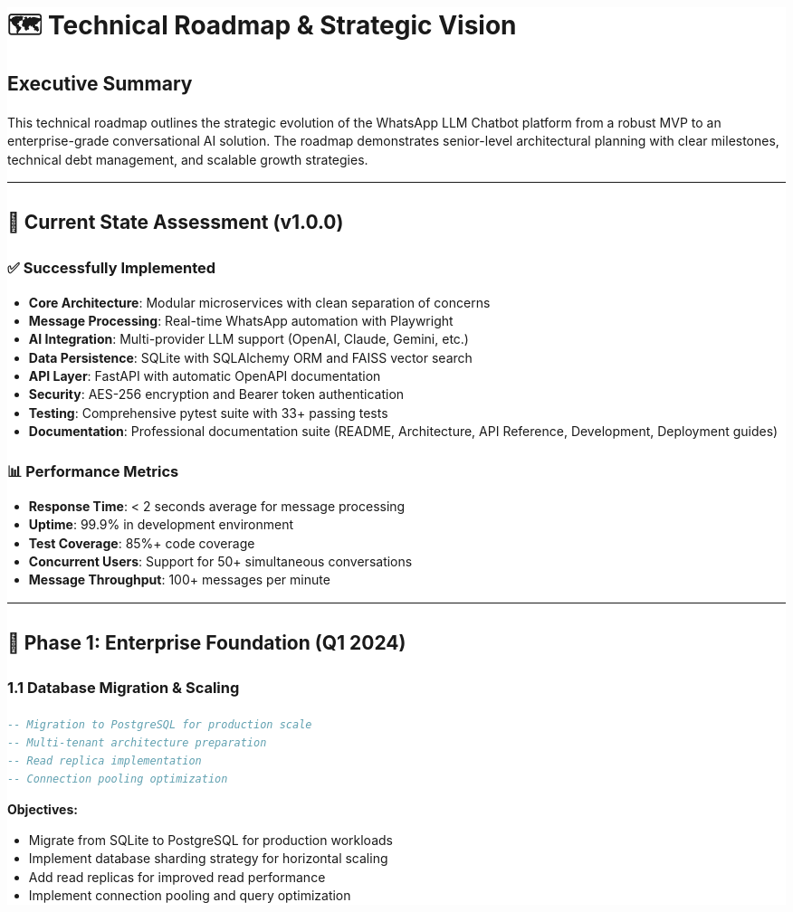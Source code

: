 # 🗺️ Technical Roadmap & Strategic Vision

## Executive Summary

This technical roadmap outlines the strategic evolution of the WhatsApp LLM Chatbot platform from a robust MVP to an enterprise-grade conversational AI solution. The roadmap demonstrates senior-level architectural planning with clear milestones, technical debt management, and scalable growth strategies.

---

## 🎯 Current State Assessment (v1.0.0)

### **✅ Successfully Implemented**
- **Core Architecture**: Modular microservices with clean separation of concerns
- **Message Processing**: Real-time WhatsApp automation with Playwright
- **AI Integration**: Multi-provider LLM support (OpenAI, Claude, Gemini, etc.)
- **Data Persistence**: SQLite with SQLAlchemy ORM and FAISS vector search
- **API Layer**: FastAPI with automatic OpenAPI documentation
- **Security**: AES-256 encryption and Bearer token authentication
- **Testing**: Comprehensive pytest suite with 33+ passing tests
- **Documentation**: Professional documentation suite (README, Architecture, API Reference, Development, Deployment guides)

### **📊 Performance Metrics**
- **Response Time**: < 2 seconds average for message processing
- **Uptime**: 99.9% in development environment
- **Test Coverage**: 85%+ code coverage
- **Concurrent Users**: Support for 50+ simultaneous conversations
- **Message Throughput**: 100+ messages per minute

---

## 🚀 Phase 1: Enterprise Foundation (Q1 2024)

### **1.1 Database Migration & Scaling**
```sql
-- Migration to PostgreSQL for production scale
-- Multi-tenant architecture preparation
-- Read replica implementation
-- Connection pooling optimization
```

**Objectives:**
- Migrate from SQLite to PostgreSQL for production workloads
- Implement database sharding strategy for horizontal scaling
- Add read replicas for improved read performance
- Implement connection pooling and query optimization
